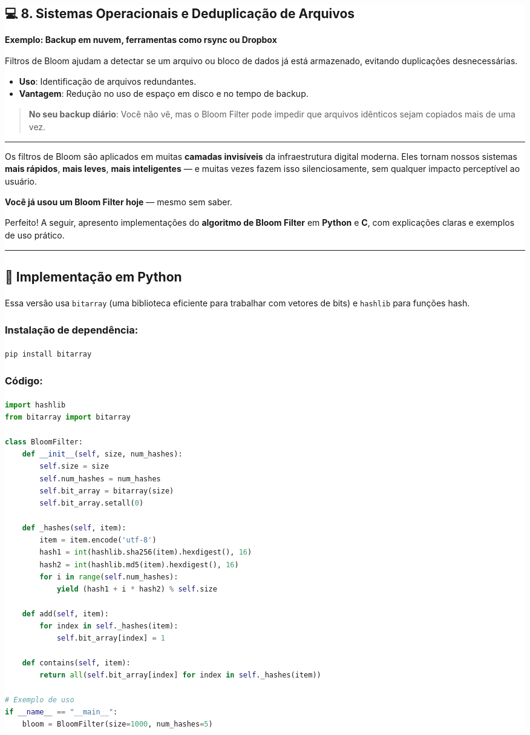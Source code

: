 ## 💻 8. Sistemas Operacionais e Deduplicação de Arquivos

**Exemplo: Backup em nuvem, ferramentas como rsync ou Dropbox**

Filtros de Bloom ajudam a detectar se um arquivo ou bloco de dados já está armazenado, evitando duplicações desnecessárias.

* **Uso**: Identificação de arquivos redundantes.
* **Vantagem**: Redução no uso de espaço em disco e no tempo de backup.

> **No seu backup diário**: Você não vê, mas o Bloom Filter pode impedir que arquivos idênticos sejam copiados mais de uma vez.

---

Os filtros de Bloom são aplicados em muitas **camadas invisíveis** da infraestrutura digital moderna. Eles tornam nossos sistemas **mais rápidos**, **mais leves**, **mais inteligentes** — e muitas vezes fazem isso silenciosamente, sem qualquer impacto perceptível ao usuário.

**Você já usou um Bloom Filter hoje** — mesmo sem saber.

Perfeito! A seguir, apresento implementações do **algoritmo de Bloom Filter** em **Python** e **C**, com explicações claras e exemplos de uso prático.

---

## 🐍 Implementação em Python

Essa versão usa `bitarray` (uma biblioteca eficiente para trabalhar com vetores de bits) e `hashlib` para funções hash.

### Instalação de dependência:

```bash
pip install bitarray
```

### Código:

```python
import hashlib
from bitarray import bitarray

class BloomFilter:
    def __init__(self, size, num_hashes):
        self.size = size
        self.num_hashes = num_hashes
        self.bit_array = bitarray(size)
        self.bit_array.setall(0)

    def _hashes(self, item):
        item = item.encode('utf-8')
        hash1 = int(hashlib.sha256(item).hexdigest(), 16)
        hash2 = int(hashlib.md5(item).hexdigest(), 16)
        for i in range(self.num_hashes):
            yield (hash1 + i * hash2) % self.size

    def add(self, item):
        for index in self._hashes(item):
            self.bit_array[index] = 1

    def contains(self, item):
        return all(self.bit_array[index] for index in self._hashes(item))

# Exemplo de uso
if __name__ == "__main__":
    bloom = BloomFilter(size=1000, num_hashes=5)
```

[1]: https://en.wikipedia.org/wiki/Bloom_filter?utm_source=chatgpt.com "Bloom filter"
[2]: https://tme.net/blog/bloom-filters/?utm_source=chatgpt.com "Bloom Filters (Probabilistic Data Structure) - TME.NET"
[3]: https://celerdata.com/glossary/bloom-filters?utm_source=chatgpt.com "Bloom Filters"
[4]: https://medium.com/tuanhdotnet/secrets-of-bloom-filters-how-they-work-their-advantages-and-implementing-them-in-java-73e9e7ce4f76?utm_source=chatgpt.com "Secrets of Bloom Filters: How They Work, Their Advantages, and Implementing Them in Java | by Anh Trần Tuấn | tuanhdotnet | Nov, 2024 | Medium"
[5]: https://www.geeksforgeeks.org/bloom-filters-in-system-design/?utm_source=chatgpt.com "Bloom Filters in System Design | GeeksforGeeks"
[6]: https://www.akhileshk.in/essays/bloom-filters-explained?utm_source=chatgpt.com "Akhilesh K"
[7]: https://imdeepmind.com/docs/databases/database-systems/bloom-filter/?utm_source=chatgpt.com "Bloom Filter | imdeepmind"